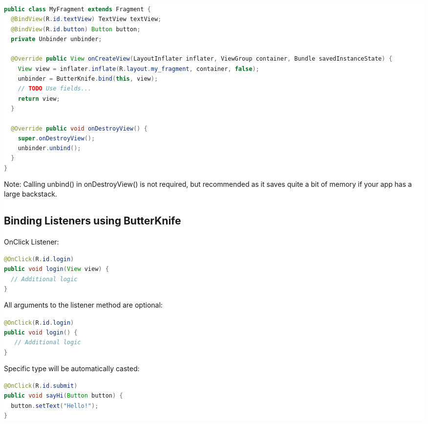 ```java
public class MyFragment extends Fragment {
  @BindView(R.id.textView) TextView textView;
  @BindView(R.id.button) Button button;
  private Unbinder unbinder;

  @Override public View onCreateView(LayoutInflater inflater, ViewGroup container, Bundle savedInstanceState) {
    View view = inflater.inflate(R.layout.my_fragment, container, false);
    unbinder = ButterKnife.bind(this, view);
    // TODO Use fields...
    return view;
  }

  @Override public void onDestroyView() {
    super.onDestroyView();
    unbinder.unbind();
  }
}

```

> 
<p>Note: Calling unbind() in onDestroyView() is not required, but
recommended as it saves quite a bit of memory if your app has a large
backstack.</p>




## Binding Listeners using ButterKnife


OnClick Listener:

```java
@OnClick(R.id.login)
public void login(View view) {
  // Additional logic
}

```

All arguments to the listener method are optional:

```java
@OnClick(R.id.login)
public void login() {
   // Additional logic
}

```

Specific type will be automatically casted:

```java
@OnClick(R.id.submit)
public void sayHi(Button button) {
  button.setText("Hello!");
}

```
